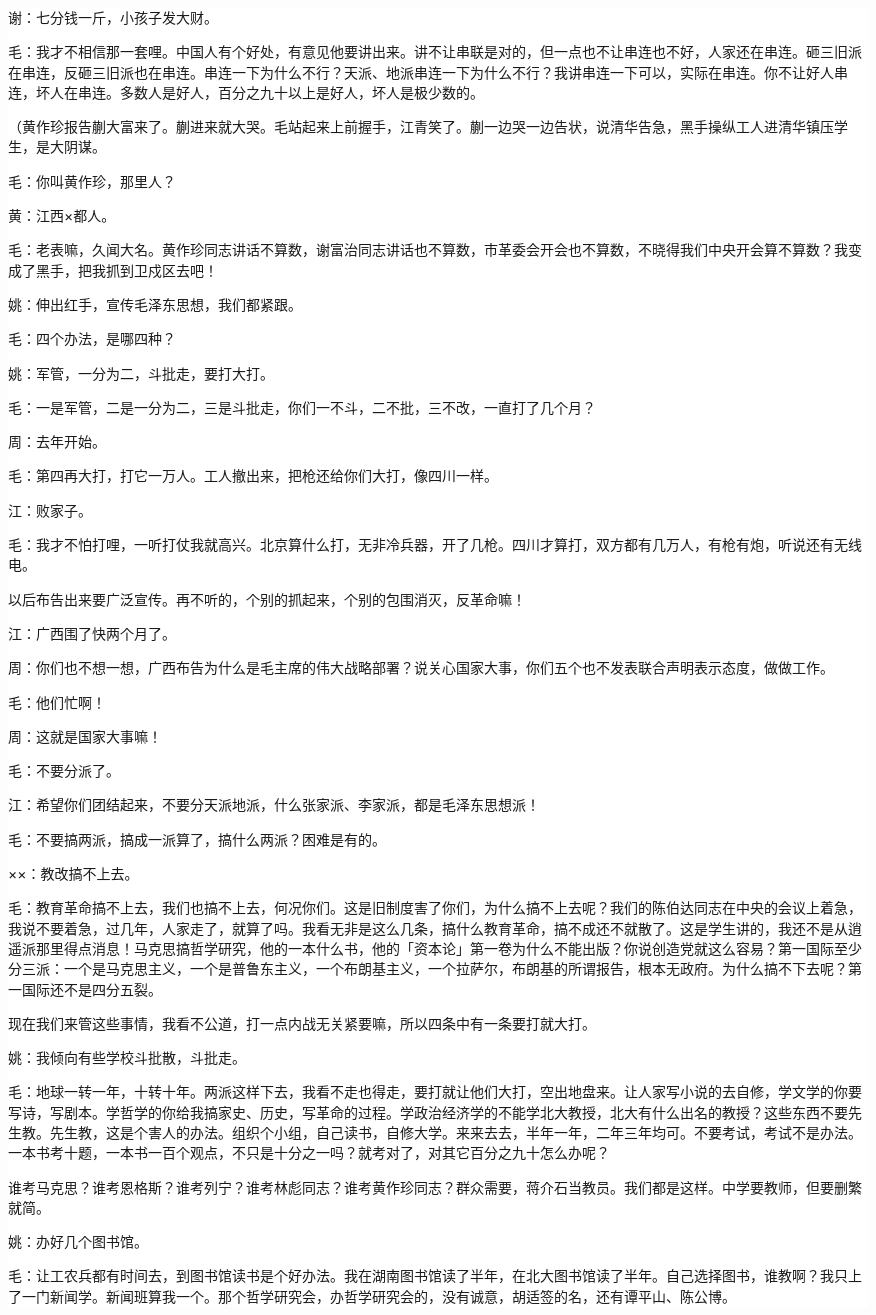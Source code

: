 谢：七分钱一斤，小孩子发大财。

毛：我才不相信那一套哩。中国人有个好处，有意见他要讲出来。讲不让串联是对的，但一点也不让串连也不好，人家还在串连。砸三旧派在串连，反砸三旧派也在串连。串连一下为什么不行？天派、地派串连一下为什么不行？我讲串连一下可以，实际在串连。你不让好人串连，坏人在串连。多数人是好人，百分之九十以上是好人，坏人是极少数的。

（黄作珍报告蒯大富来了。蒯进来就大哭。毛站起来上前握手，江青笑了。蒯一边哭一边告状，说清华告急，黑手操纵工人进清华镇压学生，是大阴谋。

毛：你叫黄作珍，那里人？

黄：江西×都人。

毛：老表嘛，久闻大名。黄作珍同志讲话不算数，谢富治同志讲话也不算数，市革委会开会也不算数，不晓得我们中央开会算不算数？我变成了黑手，把我抓到卫戍区去吧！

姚：伸出红手，宣传毛泽东思想，我们都紧跟。

毛：四个办法，是哪四种？

姚：军管，一分为二，斗批走，要打大打。

毛：一是军管，二是一分为二，三是斗批走，你们一不斗，二不批，三不改，一直打了几个月？

周：去年开始。

毛：第四再大打，打它一万人。工人撤出来，把枪还给你们大打，像四川一样。

江：败家子。

毛：我才不怕打哩，一听打仗我就高兴。北京算什么打，无非冷兵器，开了几枪。四川才算打，双方都有几万人，有枪有炮，听说还有无线电。

以后布告出来要广泛宣传。再不听的，个别的抓起来，个别的包围消灭，反革命嘛！

江：广西围了快两个月了。

周：你们也不想一想，广西布告为什么是毛主席的伟大战略部署？说关心国家大事，你们五个也不发表联合声明表示态度，做做工作。

毛：他们忙啊！

周：这就是国家大事嘛！

毛：不要分派了。

江：希望你们团结起来，不要分天派地派，什么张家派、李家派，都是毛泽东思想派！

毛：不要搞两派，搞成一派算了，搞什么两派？困难是有的。

××：教改搞不上去。

毛：教育革命搞不上去，我们也搞不上去，何况你们。这是旧制度害了你们，为什么搞不上去呢？我们的陈伯达同志在中央的会议上着急，我说不要着急，过几年，人家走了，就算了吗。我看无非是这么几条，搞什么教育革命，搞不成还不就散了。这是学生讲的，我还不是从逍遥派那里得点消息！马克思搞哲学研究，他的一本什么书，他的「资本论」第一卷为什么不能出版？你说创造党就这么容易？第一国际至少分三派：一个是马克思主义，一个是普鲁东主义，一个布朗基主义，一个拉萨尔，布朗基的所谓报告，根本无政府。为什么搞不下去呢？第一国际还不是四分五裂。

现在我们来管这些事情，我看不公道，打一点内战无关紧要嘛，所以四条中有一条要打就大打。

姚：我倾向有些学校斗批散，斗批走。

毛：地球一转一年，十转十年。两派这样下去，我看不走也得走，要打就让他们大打，空出地盘来。让人家写小说的去自修，学文学的你要写诗，写剧本。学哲学的你给我搞家史、历史，写革命的过程。学政治经济学的不能学北大教授，北大有什么出名的教授？这些东西不要先生教。先生教，这是个害人的办法。组织个小组，自己读书，自修大学。来来去去，半年一年，二年三年均可。不要考试，考试不是办法。一本书考十题，一本书一百个观点，不只是十分之一吗？就考对了，对其它百分之九十怎么办呢？

谁考马克思？谁考恩格斯？谁考列宁？谁考林彪同志？谁考黄作珍同志？群众需要，蒋介石当教员。我们都是这样。中学要教师，但要删繁就简。

姚：办好几个图书馆。

毛：让工农兵都有时间去，到图书馆读书是个好办法。我在湖南图书馆读了半年，在北大图书馆读了半年。自己选择图书，谁教啊？我只上了一门新闻学。新闻班算我一个。那个哲学研究会，办哲学研究会的，没有诚意，胡适签的名，还有谭平山、陈公博。

